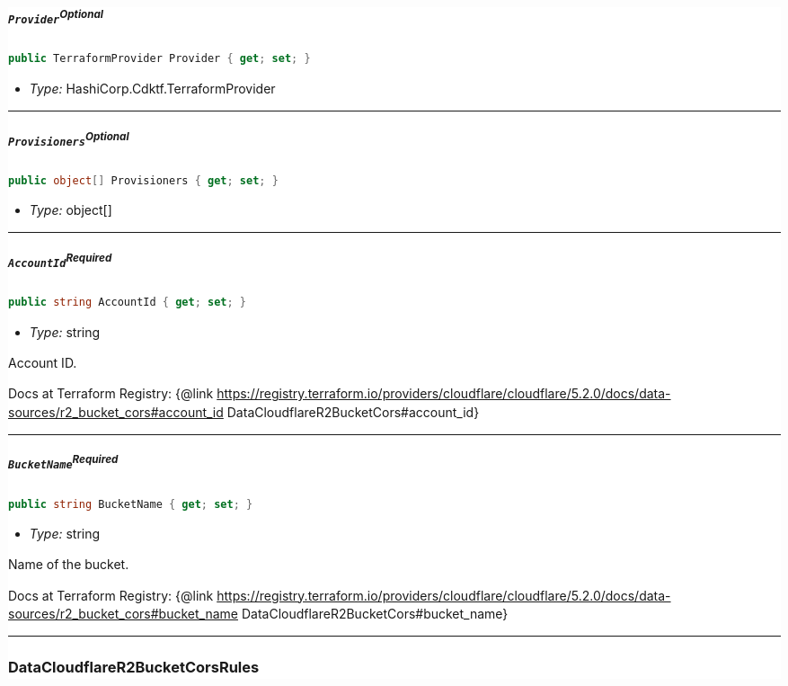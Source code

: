 ##### `Provider`<sup>Optional</sup> <a name="Provider" id="@cdktf/provider-cloudflare.dataCloudflareR2BucketCors.DataCloudflareR2BucketCorsConfig.property.provider"></a>

```csharp
public TerraformProvider Provider { get; set; }
```

- *Type:* HashiCorp.Cdktf.TerraformProvider

---

##### `Provisioners`<sup>Optional</sup> <a name="Provisioners" id="@cdktf/provider-cloudflare.dataCloudflareR2BucketCors.DataCloudflareR2BucketCorsConfig.property.provisioners"></a>

```csharp
public object[] Provisioners { get; set; }
```

- *Type:* object[]

---

##### `AccountId`<sup>Required</sup> <a name="AccountId" id="@cdktf/provider-cloudflare.dataCloudflareR2BucketCors.DataCloudflareR2BucketCorsConfig.property.accountId"></a>

```csharp
public string AccountId { get; set; }
```

- *Type:* string

Account ID.

Docs at Terraform Registry: {@link https://registry.terraform.io/providers/cloudflare/cloudflare/5.2.0/docs/data-sources/r2_bucket_cors#account_id DataCloudflareR2BucketCors#account_id}

---

##### `BucketName`<sup>Required</sup> <a name="BucketName" id="@cdktf/provider-cloudflare.dataCloudflareR2BucketCors.DataCloudflareR2BucketCorsConfig.property.bucketName"></a>

```csharp
public string BucketName { get; set; }
```

- *Type:* string

Name of the bucket.

Docs at Terraform Registry: {@link https://registry.terraform.io/providers/cloudflare/cloudflare/5.2.0/docs/data-sources/r2_bucket_cors#bucket_name DataCloudflareR2BucketCors#bucket_name}

---

### DataCloudflareR2BucketCorsRules <a name="DataCloudflareR2BucketCorsRules" id="@cdktf/provider-cloudflare.dataCloudflareR2BucketCors.DataCloudflareR2BucketCorsRules"></a>
